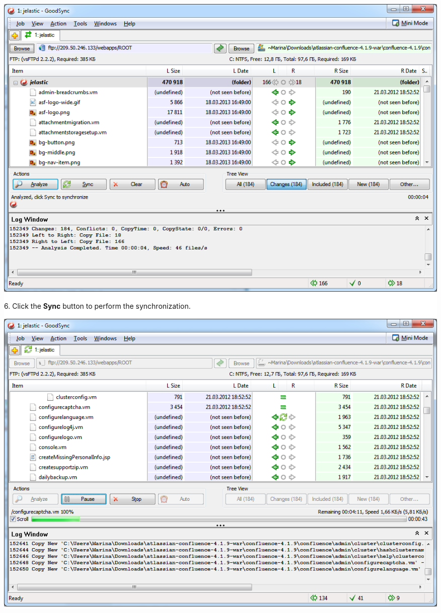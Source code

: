 ![GoodSynch analyze differences](15-goodsynch-analyze-differences.png)

6\. Click the **Sync** button to perform the synchronization.

![goodsynch FTP synchronization](16-goodsynch-ftp-synchronization.png)
<a id="edit-configs"></a>
